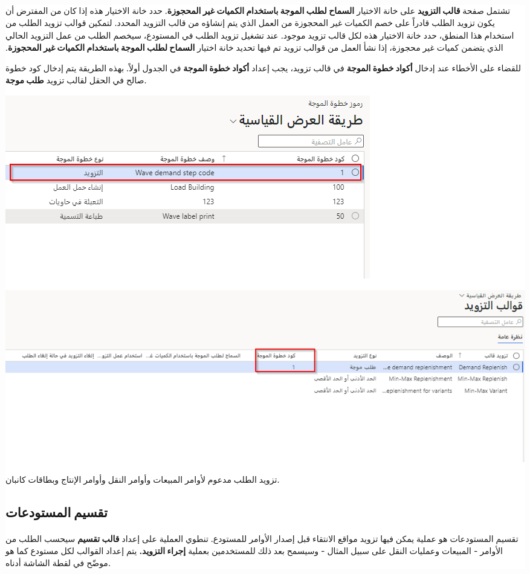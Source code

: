 تشتمل صفحة **قالب التزويد** على خانة الاختيار **السماح لطلب الموجة باستخدام الكميات غير المحجوزة**. حدد خانة الاختيار هذه إذا كان من المفترض أن يكون تزويد الطلب قادراً على خصم الكميات غير المحجوزة من العمل الذي يتم إنشاؤه من قالب التزويد المحدد. لتمكين قوالب تزويد الطلب من استخدام هذا المنطق، حدد خانة الاختيار هذه لكل قالب تزويد موجود. عند تشغيل تزويد الطلب في المستودع، سيخصم الطلب من عمل التزويد الحالي الذي يتضمن كميات غير محجوزة، إذا نشأ العمل من قوالب تزويد تم فيها تحديد خانة اختيار **‬‏‫السماح لطلب الموجة باستخدام الكميات غير المحجوزة‬‏‫**.

للقضاء على الأخطاء عند إدخال **أكواد خطوة الموجة** في قالب تزويد، يجب إعداد **أكواد خطوة الموجة** في الجدول أولاً. بهذه الطريقة يتم إدخال كود خطوة صالح في الحقل لقالب تزويد **طلب موجة**. 

![لقطة شاشة لصفحة "أكواد خطوة الموجة" في Finance and Operations.](../media/wave-step-codes-ssm.png)

![لقطة شاشة لقالب تزويد طلب الموجة في Finance and Operations.](../media/wave-demand-replenishment-ssm.png)

تزويد الطلب مدعوم لأوامر المبيعات وأوامر النقل وأوامر الإنتاج وبطاقات كانبان.

## <a name="warehouse-slotting"></a>تقسيم المستودعات 

تقسيم المستودعات هو عملية يمكن فيها تزويد مواقع الانتقاء قبل إصدار الأوامر للمستودع. تنطوي العملية على إعداد **قالب تقسيم** سيحسب الطلب من الأوامر - المبيعات وعمليات النقل على سبيل المثال - وسيسمح بعد ذلك للمستخدمين بعملية **إجراء التزويد.** يتم إعداد القوالب لكل مستودع كما هو موضّح في لقطة الشاشة أدناه. 
